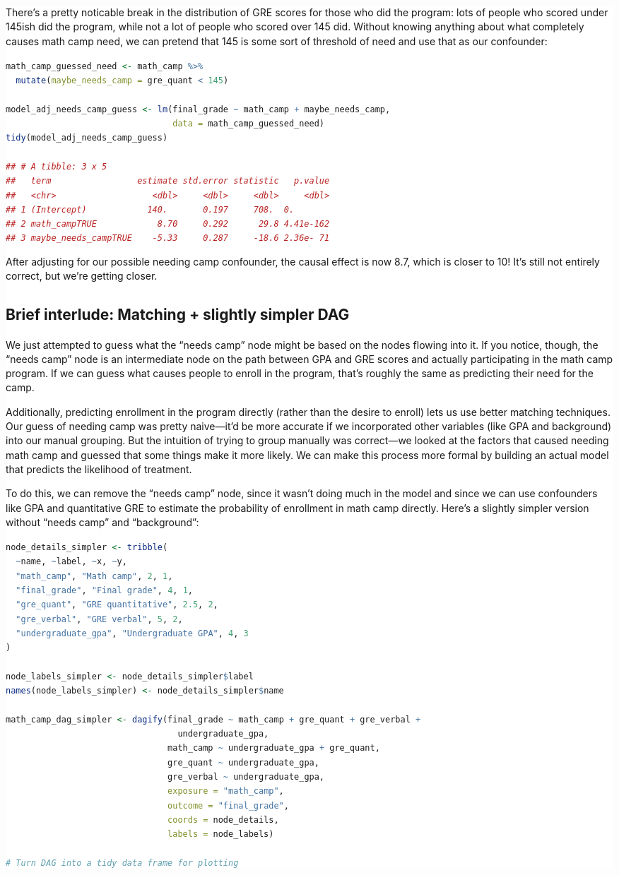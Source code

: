 There’s a pretty noticable break in the distribution of GRE scores for those who did the program: lots of people who scored under 145ish did the program, while not a lot of people who scored over 145 did. Without knowing anything about what completely causes math camp need, we can pretend that 145 is some sort of threshold of need and use that as our confounder:

``` r
math_camp_guessed_need <- math_camp %>% 
  mutate(maybe_needs_camp = gre_quant < 145)

model_adj_needs_camp_guess <- lm(final_grade ~ math_camp + maybe_needs_camp, 
                                 data = math_camp_guessed_need)
tidy(model_adj_needs_camp_guess)

## # A tibble: 3 x 5
##   term                 estimate std.error statistic   p.value
##   <chr>                   <dbl>     <dbl>     <dbl>     <dbl>
## 1 (Intercept)            140.       0.197     708.  0.       
## 2 math_campTRUE            8.70     0.292      29.8 4.41e-162
## 3 maybe_needs_campTRUE    -5.33     0.287     -18.6 2.36e- 71
```

After adjusting for our possible needing camp confounder, the causal effect is now 8.7, which is closer to 10\! It’s still not entirely correct, but we’re getting closer.

## Brief interlude: Matching + slightly simpler DAG

We just attempted to guess what the “needs camp” node might be based on the nodes flowing into it. If you notice, though, the “needs camp” node is an intermediate node on the path between GPA and GRE scores and actually participating in the math camp program. If we can guess what causes people to enroll in the program, that’s roughly the same as predicting their need for the camp.

Additionally, predicting enrollment in the program directly (rather than the desire to enroll) lets us use better matching techniques. Our guess of needing camp was pretty naive—it’d be more accurate if we incorporated other variables (like GPA and background) into our manual grouping. But the intuition of trying to group manually was correct—we looked at the factors that caused needing math camp and guessed that some things make it more likely. We can make this process more formal by building an actual model that predicts the likelihood of treatment.

To do this, we can remove the “needs camp” node, since it wasn’t doing much in the model and since we can use confounders like GPA and quantitative GRE to estimate the probability of enrollment in math camp directly. Here’s a slightly simpler version without “needs camp” and “background”:

``` r
node_details_simpler <- tribble(
  ~name, ~label, ~x, ~y,
  "math_camp", "Math camp", 2, 1,
  "final_grade", "Final grade", 4, 1,
  "gre_quant", "GRE quantitative", 2.5, 2,
  "gre_verbal", "GRE verbal", 5, 2,
  "undergraduate_gpa", "Undergraduate GPA", 4, 3
)

node_labels_simpler <- node_details_simpler$label
names(node_labels_simpler) <- node_details_simpler$name

math_camp_dag_simpler <- dagify(final_grade ~ math_camp + gre_quant + gre_verbal + 
                                  undergraduate_gpa,
                                math_camp ~ undergraduate_gpa + gre_quant,
                                gre_quant ~ undergraduate_gpa,
                                gre_verbal ~ undergraduate_gpa,
                                exposure = "math_camp",
                                outcome = "final_grade",
                                coords = node_details,
                                labels = node_labels)

# Turn DAG into a tidy data frame for plotting
```
